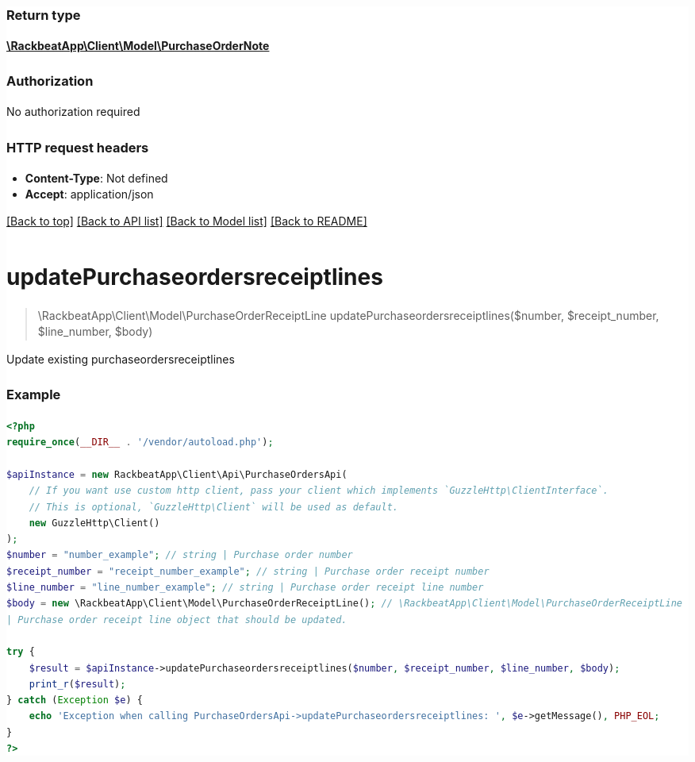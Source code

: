 ### Return type

[**\RackbeatApp\Client\Model\PurchaseOrderNote**](../Model/PurchaseOrderNote.md)

### Authorization

No authorization required

### HTTP request headers

 - **Content-Type**: Not defined
 - **Accept**: application/json

[[Back to top]](#) [[Back to API list]](../../README.md#documentation-for-api-endpoints) [[Back to Model list]](../../README.md#documentation-for-models) [[Back to README]](../../README.md)

# **updatePurchaseordersreceiptlines**
> \RackbeatApp\Client\Model\PurchaseOrderReceiptLine updatePurchaseordersreceiptlines($number, $receipt_number, $line_number, $body)

Update existing purchaseordersreceiptlines



### Example
```php
<?php
require_once(__DIR__ . '/vendor/autoload.php');

$apiInstance = new RackbeatApp\Client\Api\PurchaseOrdersApi(
    // If you want use custom http client, pass your client which implements `GuzzleHttp\ClientInterface`.
    // This is optional, `GuzzleHttp\Client` will be used as default.
    new GuzzleHttp\Client()
);
$number = "number_example"; // string | Purchase order number
$receipt_number = "receipt_number_example"; // string | Purchase order receipt number
$line_number = "line_number_example"; // string | Purchase order receipt line number
$body = new \RackbeatApp\Client\Model\PurchaseOrderReceiptLine(); // \RackbeatApp\Client\Model\PurchaseOrderReceiptLine | Purchase order receipt line object that should be updated.

try {
    $result = $apiInstance->updatePurchaseordersreceiptlines($number, $receipt_number, $line_number, $body);
    print_r($result);
} catch (Exception $e) {
    echo 'Exception when calling PurchaseOrdersApi->updatePurchaseordersreceiptlines: ', $e->getMessage(), PHP_EOL;
}
?>
```
